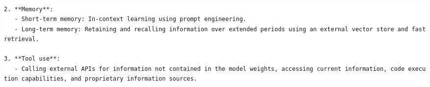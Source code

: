     2. **Memory**:
       - Short-term memory: In-context learning using prompt engineering.
       - Long-term memory: Retaining and recalling information over extended periods using an external vector store and fast retrieval.
    
    3. **Tool use**:
       - Calling external APIs for information not contained in the model weights, accessing current information, code execution capabilities, and proprietary information sources.
